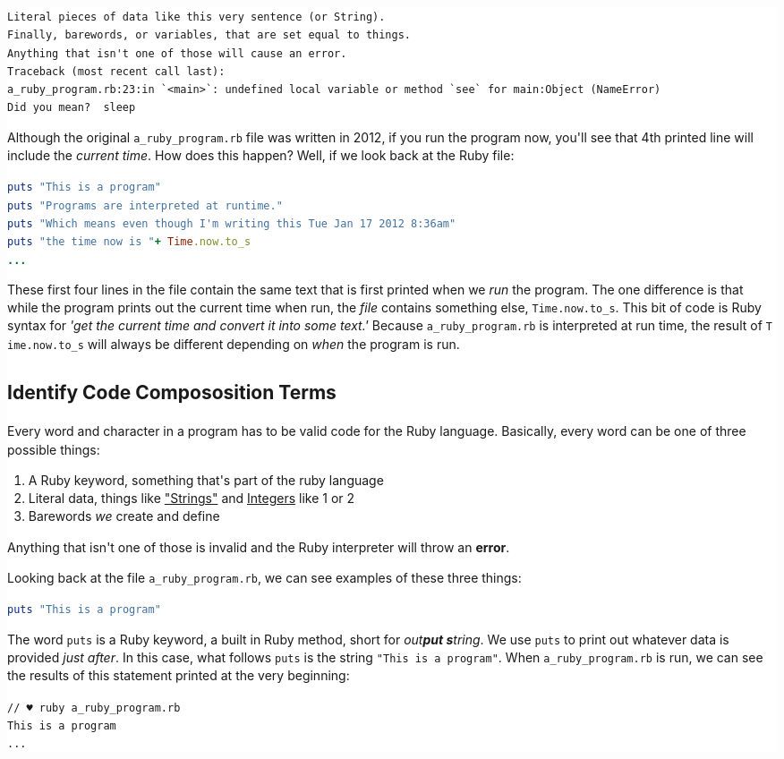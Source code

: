 ```text
Literal pieces of data like this very sentence (or String).
Finally, barewords, or variables, that are set equal to things.
Anything that isn't one of those will cause an error.
Traceback (most recent call last):
a_ruby_program.rb:23:in `<main>`: undefined local variable or method `see` for main:Object (NameError)
Did you mean?  sleep
```

Although the original `a_ruby_program.rb` file was written in 2012, if you run
the program now, you'll see that 4th printed line will include the _current
time_. How does this happen? Well, if we look back at the Ruby file:

```ruby
puts "This is a program"
puts "Programs are interpreted at runtime."
puts "Which means even though I'm writing this Tue Jan 17 2012 8:36am"
puts "the time now is "+ Time.now.to_s
...
```

These first four lines in the file contain the same text that is first printed
when we _run_ the program. The one difference is that while the program prints
out the current time when run, the _file_ contains something else,
`Time.now.to_s`. This bit of code is Ruby syntax for _'get the current time and
convert it into some text.'_ Because `a_ruby_program.rb` is interpreted at run
time, the result of `Time.now.to_s` will always be different depending on _when_
the program is run.

## Identify Code Compososition Terms

Every word and character in a program has to be valid code for the Ruby
language. Basically, every word can be one of three possible things:

1. A Ruby keyword, something that's part of the ruby language
2. Literal data, things like ["Strings"][string] and [Integers][integer] like 1 or 2
3. Barewords _we_ create and define

Anything that isn't one of those is invalid and the Ruby interpreter will throw
an **error**.

Looking back at the file `a_ruby_program.rb`, we can see examples of these three
things:

```ruby
puts "This is a program"
```

The word `puts` is a Ruby keyword, a built in Ruby method, short for _out**put
s**tring_. We use `puts` to print out whatever data is provided _just after_. In
this case, what follows `puts` is the string `"This is a program"`. When
`a_ruby_program.rb` is run, we can see the results of this statement printed at
the very beginning:

```text
// ♥ ruby a_ruby_program.rb
This is a program
...
```


[syntax]: https://en.wikipedia.org/wiki/Syntax_(programming_languages)
[compiled]: http://en.wikipedia.org/wiki/Compiled_language
[interpreted]: http://en.wikipedia.org/wiki/Interpreted_language
[machine]: https://en.wikipedia.org/wiki/Machine_code
[video]: http://flatiron-videos.s3.amazonaws.com/ironboard/ruby/ruby-lecture-what-is-a-program/ruby-lecture-what-is-a-program.mp4
[string]: https://ruby-doc.org/core-2.6.0.preview2/String.html
[integer]: https://ruby-doc.org/core-2.6/Integer.html